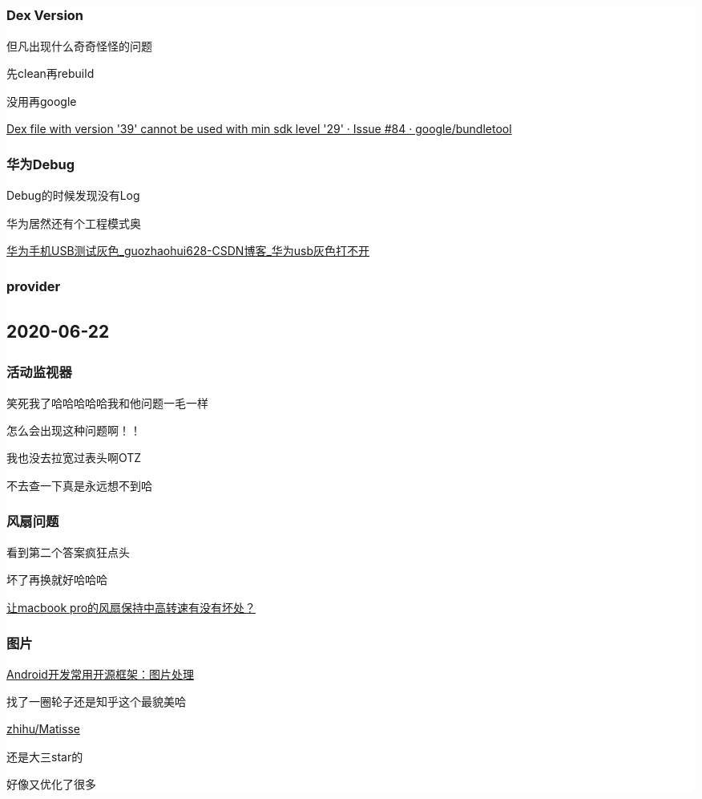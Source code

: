 ### Dex Version

但凡出现什么奇奇怪怪的问题

先clean再rebuild

没用再google

[Dex file with version '39' cannot be used with min sdk level '29' · Issue #84 · google/bundletool](https://github.com/google/bundletool/issues/84)

### 华为Debug

Debug的时候发现没有Log 

华为居然还有个工程模式奥

[华为手机USB测试灰色_guozhaohui628-CSDN博客_华为usb灰色打不开](https://blog.csdn.net/guozhaohui628/article/details/53096585)

### provider

[](https://developer.android.com/guide/topics/manifest/provider-element?hl=zh_cn)

## **2020-06-22**
### 活动监视器

笑死我了哈哈哈哈哈我和他问题一毛一样

怎么会出现这种问题啊！！

我也没去拉宽过表头啊OTZ

不去查一下真是永远想不到哈

[](https://discussionschinese.apple.com/thread/250804337)

### 风扇问题

看到第二个答案疯狂点头

坏了再换就好哈哈哈

[让macbook pro的风扇保持中高转速有没有坏处？](https://www.zhihu.com/question/340436100)

### 图片

[Android开发常用开源框架：图片处理](https://www.cnblogs.com/Free-Thinker/p/11949889.html)

找了一圈轮子还是知乎这个最貌美哈

[](https://github.com/zhihu/Matisse)

[zhihu/Matisse](https://github.com/zhihu/Matisse)

还是大三star的

好像又优化了很多
